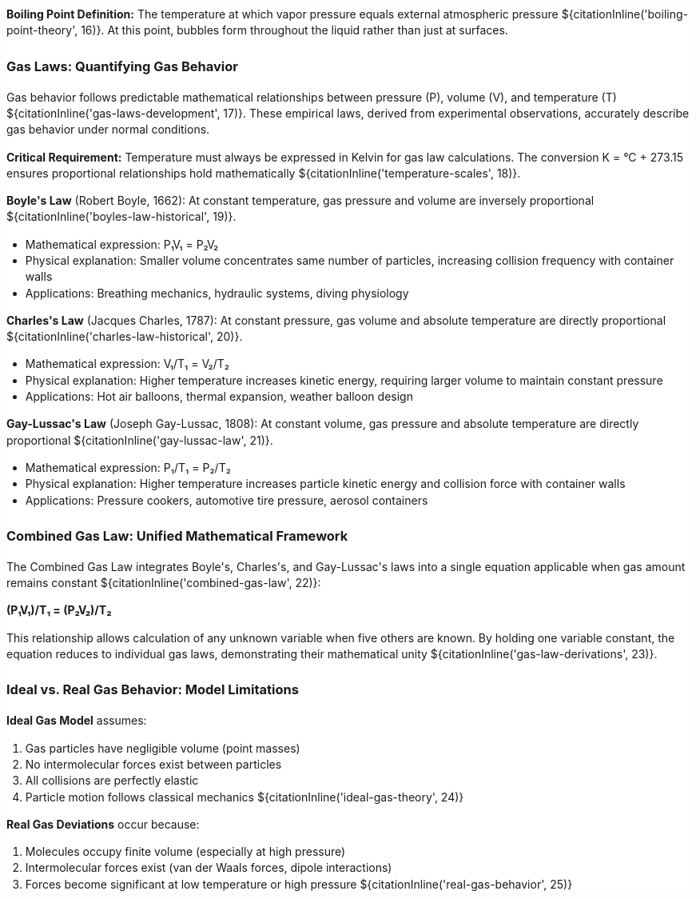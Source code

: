 **Boiling Point Definition:** The temperature at which vapor pressure equals external atmospheric pressure ${citationInline('boiling-point-theory', 16)}. At this point, bubbles form throughout the liquid rather than just at surfaces.

### **Gas Laws: Quantifying Gas Behavior**

Gas behavior follows predictable mathematical relationships between pressure (P), volume (V), and temperature (T) ${citationInline('gas-laws-development', 17)}. These empirical laws, derived from experimental observations, accurately describe gas behavior under normal conditions.

**Critical Requirement:** Temperature must always be expressed in Kelvin for gas law calculations. The conversion K = °C + 273.15 ensures proportional relationships hold mathematically ${citationInline('temperature-scales', 18)}.

**Boyle's Law** (Robert Boyle, 1662): At constant temperature, gas pressure and volume are inversely proportional ${citationInline('boyles-law-historical', 19)}.
- Mathematical expression: P₁V₁ = P₂V₂
- Physical explanation: Smaller volume concentrates same number of particles, increasing collision frequency with container walls
- Applications: Breathing mechanics, hydraulic systems, diving physiology

**Charles's Law** (Jacques Charles, 1787): At constant pressure, gas volume and absolute temperature are directly proportional ${citationInline('charles-law-historical', 20)}.
- Mathematical expression: V₁/T₁ = V₂/T₂
- Physical explanation: Higher temperature increases kinetic energy, requiring larger volume to maintain constant pressure
- Applications: Hot air balloons, thermal expansion, weather balloon design

**Gay-Lussac's Law** (Joseph Gay-Lussac, 1808): At constant volume, gas pressure and absolute temperature are directly proportional ${citationInline('gay-lussac-law', 21)}.
- Mathematical expression: P₁/T₁ = P₂/T₂
- Physical explanation: Higher temperature increases particle kinetic energy and collision force with container walls
- Applications: Pressure cookers, automotive tire pressure, aerosol containers

### **Combined Gas Law: Unified Mathematical Framework**

The Combined Gas Law integrates Boyle's, Charles's, and Gay-Lussac's laws into a single equation applicable when gas amount remains constant ${citationInline('combined-gas-law', 22)}:

**(P₁V₁)/T₁ = (P₂V₂)/T₂**

This relationship allows calculation of any unknown variable when five others are known. By holding one variable constant, the equation reduces to individual gas laws, demonstrating their mathematical unity ${citationInline('gas-law-derivations', 23)}.

### **Ideal vs. Real Gas Behavior: Model Limitations**

**Ideal Gas Model** assumes:
1. Gas particles have negligible volume (point masses)
2. No intermolecular forces exist between particles
3. All collisions are perfectly elastic
4. Particle motion follows classical mechanics ${citationInline('ideal-gas-theory', 24)}

**Real Gas Deviations** occur because:
1. Molecules occupy finite volume (especially at high pressure)
2. Intermolecular forces exist (van der Waals forces, dipole interactions)
3. Forces become significant at low temperature or high pressure ${citationInline('real-gas-behavior', 25)}
